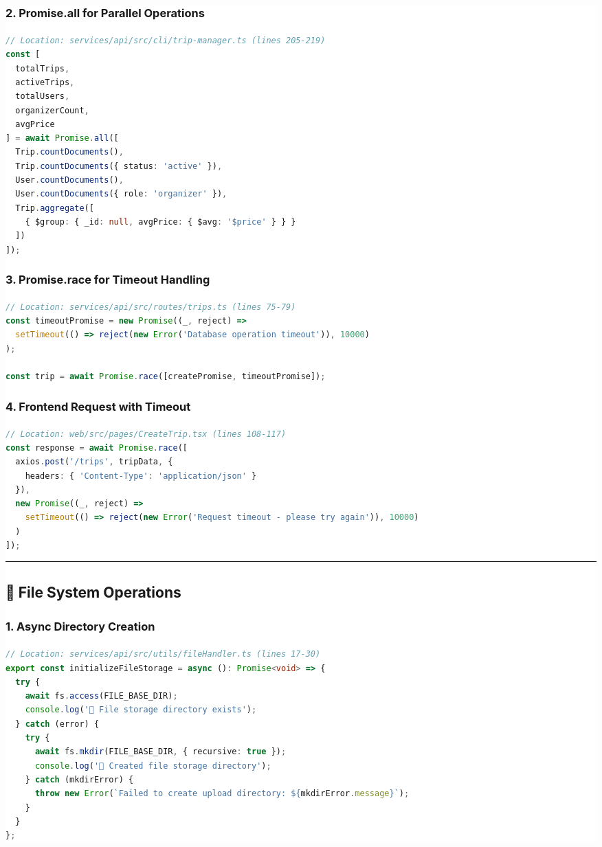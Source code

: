### 2. **Promise.all for Parallel Operations**
```typescript
// Location: services/api/src/cli/trip-manager.ts (lines 205-219)
const [
  totalTrips,
  activeTrips,
  totalUsers,
  organizerCount,
  avgPrice
] = await Promise.all([
  Trip.countDocuments(),
  Trip.countDocuments({ status: 'active' }),
  User.countDocuments(),
  User.countDocuments({ role: 'organizer' }),
  Trip.aggregate([
    { $group: { _id: null, avgPrice: { $avg: '$price' } } }
  ])
]);
```

### 3. **Promise.race for Timeout Handling**
```typescript
// Location: services/api/src/routes/trips.ts (lines 75-79)
const timeoutPromise = new Promise((_, reject) => 
  setTimeout(() => reject(new Error('Database operation timeout')), 10000)
);

const trip = await Promise.race([createPromise, timeoutPromise]);
```

### 4. **Frontend Request with Timeout**
```typescript
// Location: web/src/pages/CreateTrip.tsx (lines 108-117)
const response = await Promise.race([
  axios.post('/trips', tripData, {
    headers: { 'Content-Type': 'application/json' }
  }),
  new Promise((_, reject) => 
    setTimeout(() => reject(new Error('Request timeout - please try again')), 10000)
  )
]);
```

---

## 📁 File System Operations

### 1. **Async Directory Creation**
```typescript
// Location: services/api/src/utils/fileHandler.ts (lines 17-30)
export const initializeFileStorage = async (): Promise<void> => {
  try {
    await fs.access(FILE_BASE_DIR);
    console.log('📂 File storage directory exists');
  } catch (error) {
    try {
      await fs.mkdir(FILE_BASE_DIR, { recursive: true });
      console.log('📂 Created file storage directory');
    } catch (mkdirError) {
      throw new Error(`Failed to create upload directory: ${mkdirError.message}`);
    }
  }
};
```